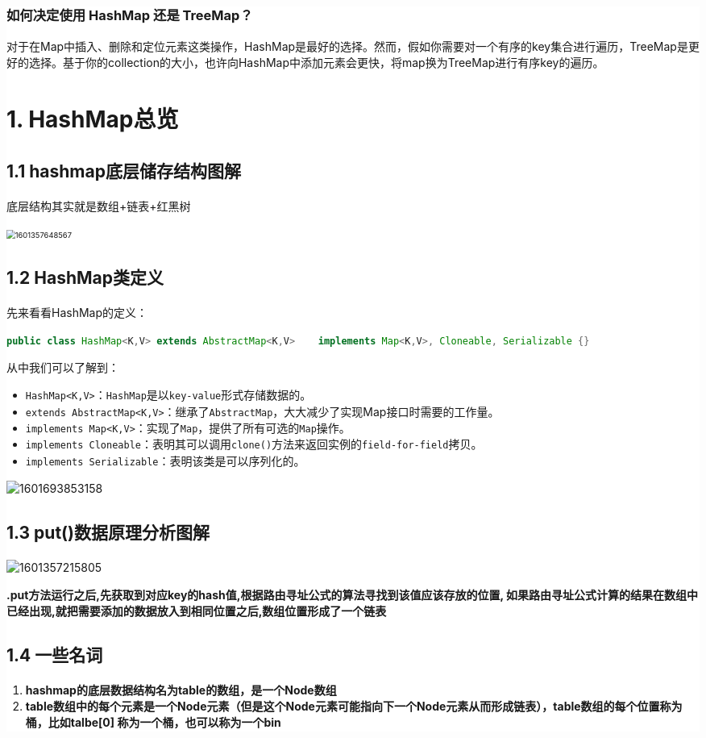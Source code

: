 

### 如何决定使用 HashMap 还是 TreeMap？

对于在Map中插入、删除和定位元素这类操作，HashMap是最好的选择。然而，假如你需要对一个有序的key集合进行遍历，TreeMap是更好的选择。基于你的collection的大小，也许向HashMap中添加元素会更快，将map换为TreeMap进行有序key的遍历。



# 1. HashMap总览

## 1.1 hashmap底层储存结构图解

底层结构其实就是数组+链表+红黑树

<img src="https://gitee.com/gu_chun_bo/picture/raw/master/image/20201003110314-282089.png" alt="1601357648567" style="zoom: 67%;" />





## 1.2 HashMap类定义

先来看看HashMap的定义：

```java
public class HashMap<K,V> extends AbstractMap<K,V>    implements Map<K,V>, Cloneable, Serializable {}
```

从中我们可以了解到：

- `HashMap<K,V>`：`HashMap`是以`key-value`形式存储数据的。
- `extends AbstractMap<K,V>`：继承了`AbstractMap`，大大减少了实现Map接口时需要的工作量。
- `implements Map<K,V>`：实现了`Map`，提供了所有可选的`Map`操作。
- `implements Cloneable`：表明其可以调用`clone()`方法来返回实例的`field-for-field`拷贝。
- `implements Serializable`：表明该类是可以序列化的。

![1601693853158](https://gitee.com/gu_chun_bo/picture/raw/master/image/20201003105734-514068.png)



## 1.3 put()数据原理分析图解

![1601357215805](https://gitee.com/gu_chun_bo/picture/raw/master/image/20200929132656-232566.png)

**.put方法运行之后,先获取到对应key的hash值,根据路由寻址公式的算法寻找到该值应该存放的位置, 如果路由寻址公式计算的结果在数组中已经出现,就把需要添加的数据放入到相同位置之后,数组位置形成了一个链表**

## 1.4 一些名词

1. **hashmap的底层数据结构名为table的数组，是一个Node数组**
2. **table数组中的每个元素是一个Node元素（但是这个Node元素可能指向下一个Node元素从而形成链表），table数组的每个位置称为桶，比如talbe[0] 称为一个桶，也可以称为一个bin**
